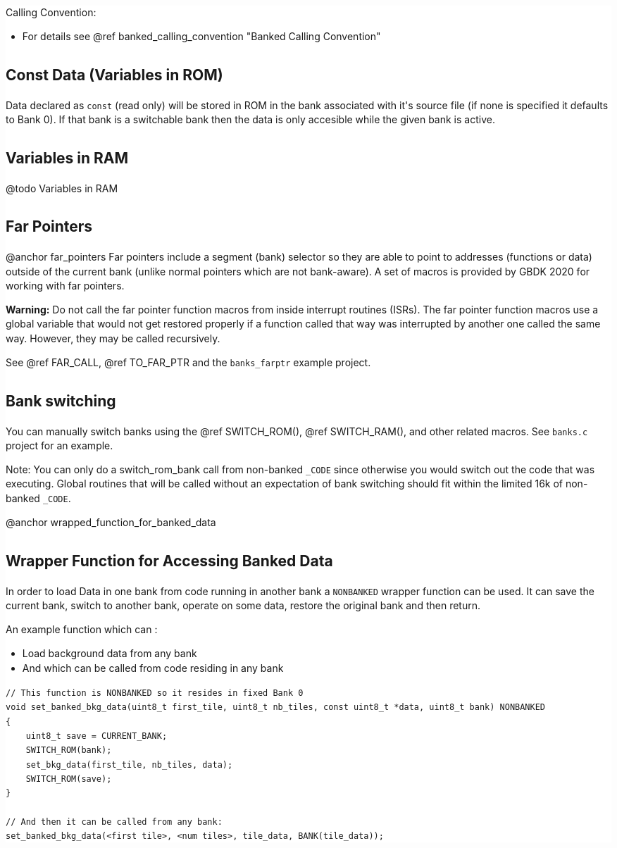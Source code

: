 Calling Convention:
  - For details see @ref banked_calling_convention "Banked Calling Convention"

## Const Data (Variables in ROM)
Data declared as `const` (read only) will be stored in ROM in the bank associated with it's source file (if none is specified it defaults to Bank 0). If that bank is a switchable bank then the data is only accesible while the given bank is active.


## Variables in RAM
@todo Variables in RAM


## Far Pointers
@anchor far_pointers
Far pointers include a segment (bank) selector so they are able to point to addresses (functions or data) outside of the current bank (unlike normal pointers which are not bank-aware). A set of macros is provided by GBDK 2020 for working with far pointers.

__Warning:__ Do not call the far pointer function macros from inside interrupt routines (ISRs). The far pointer function macros use a global variable that would not get restored properly if a function called that way was interrupted by another one called the same way. However, they may be called recursively.

See @ref FAR_CALL, @ref TO_FAR_PTR and the `banks_farptr` example project.


## Bank switching
You can manually switch banks using the @ref SWITCH_ROM(), @ref SWITCH_RAM(), and other related macros. See `banks.c` project for an example.

Note: You can only do a switch_rom_bank call from non-banked `_CODE` since otherwise you would switch out the code that was executing. Global routines that will be called without an expectation of bank switching should fit within the limited 16k of non-banked `_CODE`.


@anchor wrapped_function_for_banked_data
## Wrapper Function for Accessing Banked Data
In order to load Data in one bank from code running in another bank a `NONBANKED` wrapper function can be used. It can save the current bank, switch to another bank, operate on some data, restore the original bank and then return.

An example function which can :
- Load background data from any bank
- And which can be called from code residing in any bank

```{.c}
// This function is NONBANKED so it resides in fixed Bank 0
void set_banked_bkg_data(uint8_t first_tile, uint8_t nb_tiles, const uint8_t *data, uint8_t bank) NONBANKED 
{
    uint8_t save = CURRENT_BANK;
    SWITCH_ROM(bank);
    set_bkg_data(first_tile, nb_tiles, data);
    SWITCH_ROM(save);
}

// And then it can be called from any bank:
set_banked_bkg_data(<first tile>, <num tiles>, tile_data, BANK(tile_data));
```

